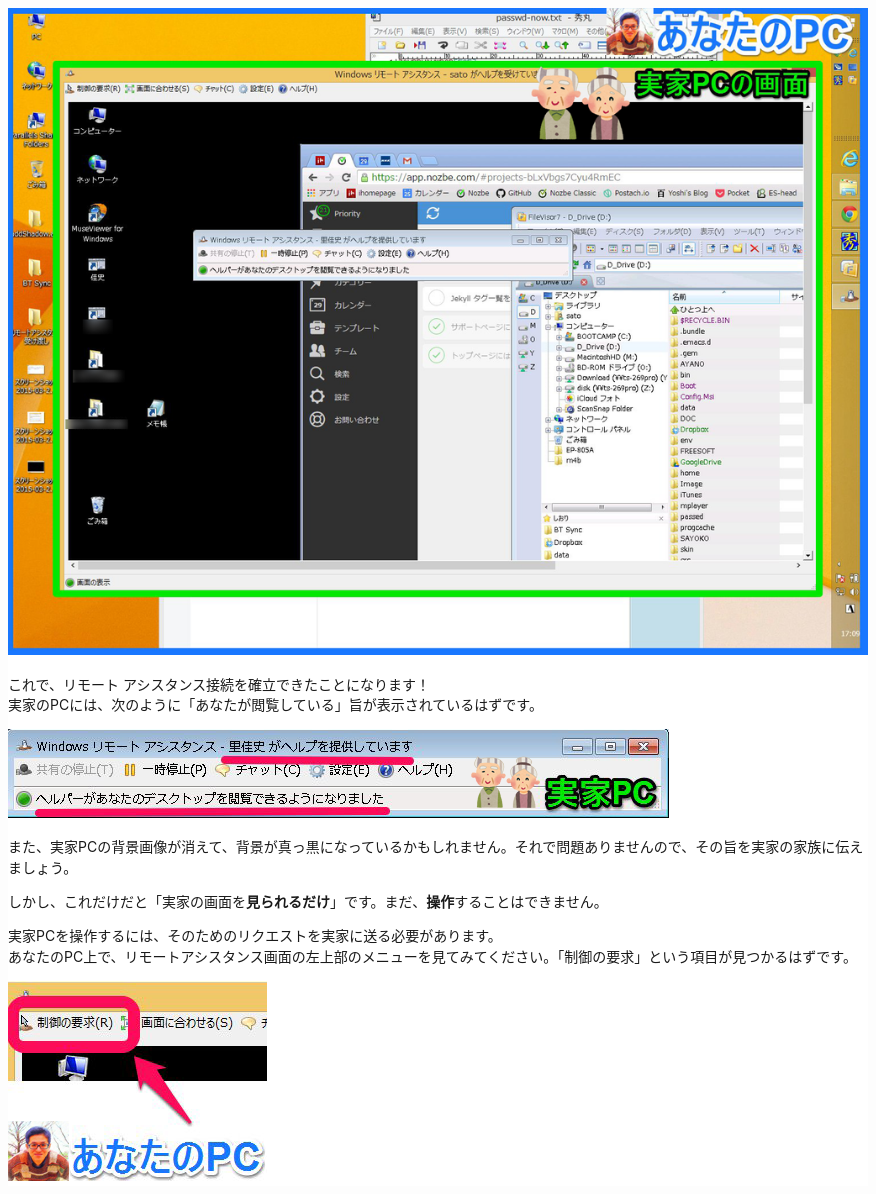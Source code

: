 [![接続の確立](/images/rmas/connection_established.png)](/images/rmas/connection_established.png)

これで、リモート アシスタンス接続を確立できたことになります！<br>
実家のPCには、次のように「あなたが閲覧している」旨が表示されているはずです。

[![ヘルパーが閲覧中](/images/rmas/helper_is_browsing.png)](/images/rmas/helper_is_browsing.png)

また、実家PCの背景画像が消えて、背景が真っ黒になっているかもしれません。それで問題ありませんので、その旨を実家の家族に伝えましょう。

しかし、これだけだと「実家の画面を**見られるだけ**」です。まだ、**操作**することはできません。

実家PCを操作するには、そのためのリクエストを実家に送る必要があります。<br>
あなたのPC上で、リモートアシスタンス画面の左上部のメニューを見てみてください。「制御の要求」という項目が見つかるはずです。

![制御の要求ボタン](/images/rmas/button_to_request_control.png)
